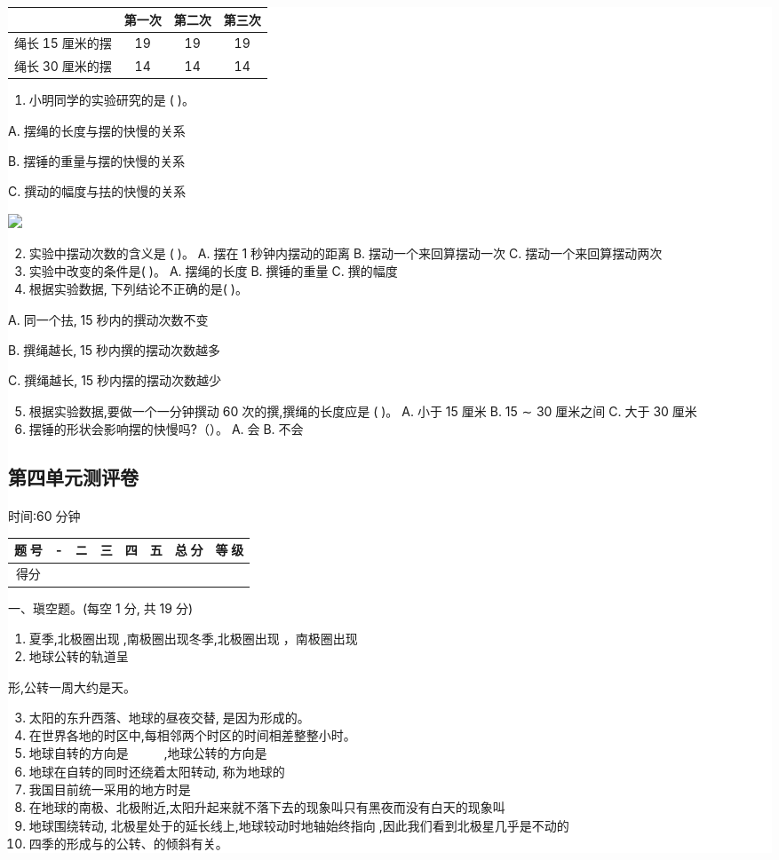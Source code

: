 |  | 第一次 | 第二次 | 第三次 |
| :---: | :---: | :---: | :---: |
| 绳长 15 厘米的摆 | 19 | 19 | 19 |
| 绳长 30 厘米的摆 | 14 | 14 | 14 |

1. 小明同学的实验研究的是 ( )。

A. 摆绳的长度与摆的快慢的关系

B. 摆锤的重量与摆的快慢的关系

C. 撰动的幅度与抾的快慢的关系

![](https://cdn.mathpix.com/cropped/2024_05_06_a9716825d3cd83c05682g-08.jpg?height=149&width=190&top_left_y=351&top_left_x=1304)

2. 实验中摆动次数的含义是 ( )。
A. 摆在 1 秒钟内摆动的距离
B. 摆动一个来回算摆动一次
C. 摆动一个来回算摆动两次
3. 实验中改变的条件是( )。
A. 摆绳的长度
B. 撰锤的重量
C. 撰的幅度
4. 根据实验数据, 下列结论不正确的是( )。

A. 同一个抾, 15 秒内的撰动次数不变

B. 撰绳越长, 15 秒内撰的摆动次数越多

C. 撰绳越长, 15 秒内摆的摆动次数越少

5. 根据实验数据,要做一个一分钟撰动 60 次的撰,撰绳的长度应是 ( )。
A. 小于 15 厘米
B. $15 \sim 30$ 厘米之间
C. 大于 30 厘米
6. 摆锤的形状会影响摆的快慢吗?（）。
A. 会
B. 不会

## 第四单元测评卷

时间:60 分钟

| 题 号 | - | ニ | 三 | 四 | 五 | 总 分 | 等 级 |
| :---: | :---: | :---: | :---: | :---: | :---: | :---: | :---: |
| 得分 |  |  |  |  |  |  |  |

一、瑱空题。(每空 1 分, 共 19 分)

1. 夏季,北极圈出现 ,南极圈出现冬季,北极圈出现 ，南极圈出现 $\qquad$
2. 地球公转的轨道呈

形,公转一周大约是天。

3. 太阳的东升西落、地球的昼夜交替, 是因为形成的。
4. 在世界各地的时区中,每相邻两个时区的时间相差整整小时。
5. 地球自转的方向是 $\qquad$ ,地球公转的方向是 $\qquad$
6. 地球在自转的同时还绕着太阳转动, 称为地球的
7. 我国目前统一采用的地方时是 $\qquad$
8. 在地球的南极、北极附近,太阳升起来就不落下去的现象叫只有黑夜而没有白天的现象叫 $\qquad$
9. 地球围绕转动, 北极星处于的延长线上,地球较动时地轴始终指向 ,因此我们看到北极星几乎是不动的
10. 四季的形成与的公转、的倾斜有关。
